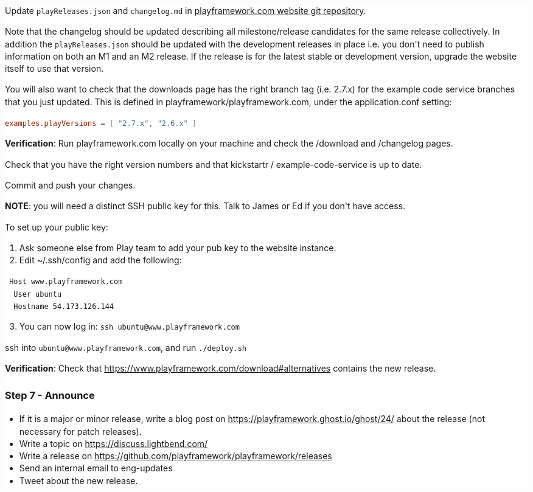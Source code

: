 Update `playReleases.json` and `changelog.md` in [playframework.com website git repository](https://github.com/playframework/playframework.com/).

Note that the changelog should be updated describing all milestone/release candidates for the same release
collectively. In addition the `playReleases.json` should be updated with the development releases in place i.e.
you don't need to publish information on both an M1 and an M2 release.  If the release is for the latest stable
or development version, upgrade the website itself to use that version.

You will also want to check that the downloads page has the right branch tag (i.e. 2.7.x) for the example code
service branches that you just updated.  This is defined in playframework/playframework.com, under the
application.conf setting:

```conf
examples.playVersions = [ "2.7.x", "2.6.x" ]
```

**Verification**: Run playframework.com locally on your machine and check the /download and /changelog pages.

Check that you have the right version numbers and that kickstartr / example-code-service is up to date.

Commit and push your changes.

**NOTE**: you will need a distinct SSH public key for this.  Talk to James or Ed if you don't have access.

To set up your public key:

1. Ask someone else from Play team to add your pub key to the website instance.
2. Edit ~/.ssh/config and add the following:

```
 Host www.playframework.com
  User ubuntu
  Hostname 54.173.126.144
```

3. You can now log in: `ssh ubuntu@www.playframework.com`

ssh into `ubuntu@www.playframework.com`, and run `./deploy.sh`

**Verification**: Check that <https://www.playframework.com/download#alternatives> contains the new release.

### Step 7 - Announce

* If it is a major or minor release, write a blog post on <https://playframework.ghost.io/ghost/24/> about the release (not necessary for patch releases).
* Write a topic on <https://discuss.lightbend.com/>
* Write a release on <https://github.com/playframework/playframework/releases>
* Send an internal email to eng-updates
* Tweet about the new release.


[release tracking issue]: https://github.com/playframework/play-meta/issues/new?template=z_play-release.md
[personal access token]: https://help.github.com/articles/creating-a-personal-access-token-for-the-command-line/